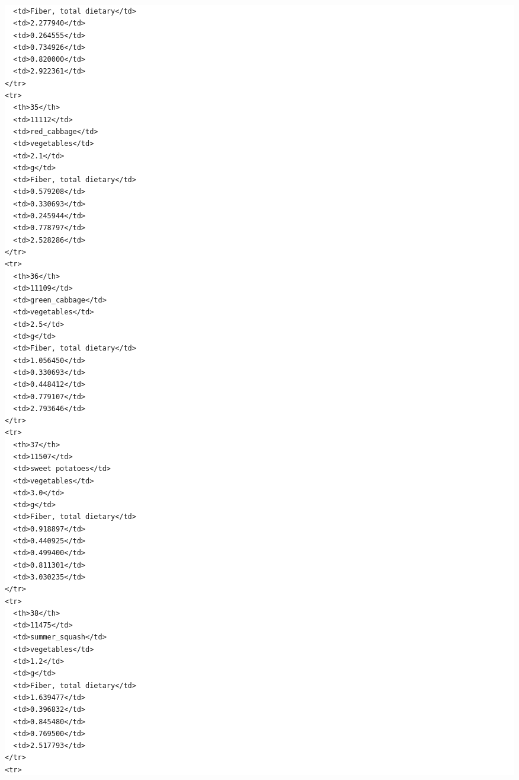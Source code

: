       <td>Fiber, total dietary</td>
      <td>2.277940</td>
      <td>0.264555</td>
      <td>0.734926</td>
      <td>0.820000</td>
      <td>2.922361</td>
    </tr>
    <tr>
      <th>35</th>
      <td>11112</td>
      <td>red_cabbage</td>
      <td>vegetables</td>
      <td>2.1</td>
      <td>g</td>
      <td>Fiber, total dietary</td>
      <td>0.579208</td>
      <td>0.330693</td>
      <td>0.245944</td>
      <td>0.778797</td>
      <td>2.528286</td>
    </tr>
    <tr>
      <th>36</th>
      <td>11109</td>
      <td>green_cabbage</td>
      <td>vegetables</td>
      <td>2.5</td>
      <td>g</td>
      <td>Fiber, total dietary</td>
      <td>1.056450</td>
      <td>0.330693</td>
      <td>0.448412</td>
      <td>0.779107</td>
      <td>2.793646</td>
    </tr>
    <tr>
      <th>37</th>
      <td>11507</td>
      <td>sweet potatoes</td>
      <td>vegetables</td>
      <td>3.0</td>
      <td>g</td>
      <td>Fiber, total dietary</td>
      <td>0.918897</td>
      <td>0.440925</td>
      <td>0.499400</td>
      <td>0.811301</td>
      <td>3.030235</td>
    </tr>
    <tr>
      <th>38</th>
      <td>11475</td>
      <td>summer_squash</td>
      <td>vegetables</td>
      <td>1.2</td>
      <td>g</td>
      <td>Fiber, total dietary</td>
      <td>1.639477</td>
      <td>0.396832</td>
      <td>0.845480</td>
      <td>0.769500</td>
      <td>2.517793</td>
    </tr>
    <tr>